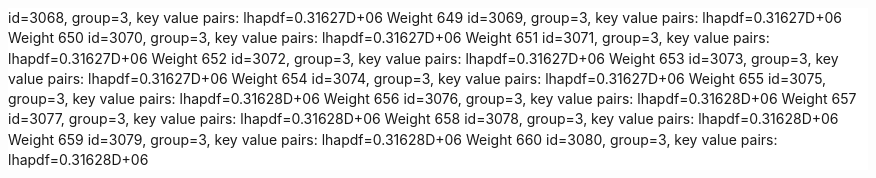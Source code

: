    id=3068,
   group=3,
   key value pairs:
      lhapdf=0.31627D+06
Weight  649
   id=3069,
   group=3,
   key value pairs:
      lhapdf=0.31627D+06
Weight  650
   id=3070,
   group=3,
   key value pairs:
      lhapdf=0.31627D+06
Weight  651
   id=3071,
   group=3,
   key value pairs:
      lhapdf=0.31627D+06
Weight  652
   id=3072,
   group=3,
   key value pairs:
      lhapdf=0.31627D+06
Weight  653
   id=3073,
   group=3,
   key value pairs:
      lhapdf=0.31627D+06
Weight  654
   id=3074,
   group=3,
   key value pairs:
      lhapdf=0.31627D+06
Weight  655
   id=3075,
   group=3,
   key value pairs:
      lhapdf=0.31628D+06
Weight  656
   id=3076,
   group=3,
   key value pairs:
      lhapdf=0.31628D+06
Weight  657
   id=3077,
   group=3,
   key value pairs:
      lhapdf=0.31628D+06
Weight  658
   id=3078,
   group=3,
   key value pairs:
      lhapdf=0.31628D+06
Weight  659
   id=3079,
   group=3,
   key value pairs:
      lhapdf=0.31628D+06
Weight  660
   id=3080,
   group=3,
   key value pairs:
      lhapdf=0.31628D+06